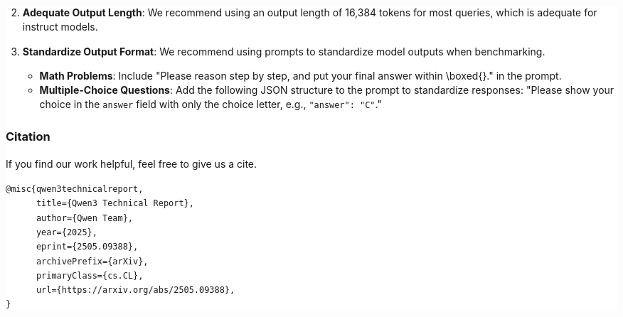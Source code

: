 2. **Adequate Output Length**: We recommend using an output length of 16,384 tokens for most queries, which is adequate for instruct models.

3. **Standardize Output Format**: We recommend using prompts to standardize model outputs when benchmarking.
   - **Math Problems**: Include "Please reason step by step, and put your final answer within \boxed{}." in the prompt.
   - **Multiple-Choice Questions**: Add the following JSON structure to the prompt to standardize responses: "Please show your choice in the `answer` field with only the choice letter, e.g., `"answer": "C"`."

### Citation

If you find our work helpful, feel free to give us a cite.

```
@misc{qwen3technicalreport,
      title={Qwen3 Technical Report}, 
      author={Qwen Team},
      year={2025},
      eprint={2505.09388},
      archivePrefix={arXiv},
      primaryClass={cs.CL},
      url={https://arxiv.org/abs/2505.09388}, 
}
```